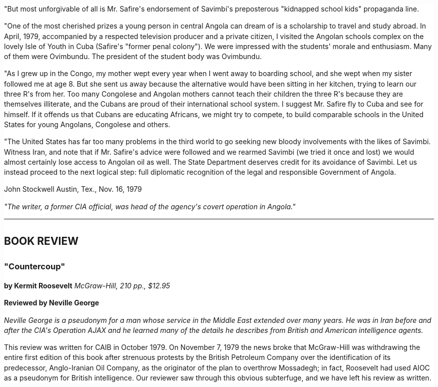 "But most unforgivable of all is Mr. Safire's endorsement of Savimbi's preposterous "kidnapped school kids" propaganda line.

"One of the most cherished prizes a young person in central Angola can dream of is a scholarship to travel and study abroad. In April, 1979, accompanied by a respected television producer and a private citizen, I visited the Angolan schools complex on the lovely Isle of Youth in Cuba (Safire's "former penal colony"). We were impressed with the students' morale and enthusiasm. Many of them were Ovimbundu. The president of the student body was Ovimbundu.

"As I grew up in the Congo, my mother wept every year when I went away to boarding school, and she wept when my sister followed me at age 8. But she sent us away because the alternative would have been sitting in her kitchen, trying to learn our three R's from her. Too many Congolese and Angolan mothers cannot teach their children the three R's because they are themselves illiterate, and the Cubans are proud of their international school system. I suggest Mr. Safire fly to Cuba and see for himself. If it offends us that Cubans are educating Africans, we might try to compete, to build comparable schools in the United States for young Angolans, Congolese and others.

"The United States has far too many problems in the third world to go seeking new bloody involvements with the likes of Savimbi. Witness Iran, and note that if Mr. Safire's advice were followed and we rearmed Savimbi (we tried it once and lost) we would almost certainly lose access to Angolan oil as well. The State Department deserves credit for its avoidance of Savimbi. Let us instead proceed to the next logical step: full diplomatic recognition of the legal and responsible Government of Angola.

John Stockwell
Austin, Tex., Nov. 16, 1979

*"The writer, a former CIA official, was head of the agency's covert operation in Angola."*

---

## BOOK REVIEW

### "Countercoup"
**by Kermit Roosevelt**
*McGraw-Hill, 210 pp., $12.95*

**Reviewed by Neville George**

*Neville George is a pseudonym for a man whose service in the Middle East extended over many years. He was in Iran before and after the CIA's Operation AJAX and he learned many of the details he describes from British and American intelligence agents.*

This review was written for CAIB in October 1979. On November 7, 1979 the news broke that McGraw-Hill was withdrawing the entire first edition of this book after strenuous protests by the British Petroleum Company over the identification of its predecessor, Anglo-Iranian Oil Company, as the originator of the plan to overthrow Mossadegh; in fact, Roosevelt had used AIOC as a pseudonym for British intelligence. Our reviewer saw through this obvious subterfuge, and we have left his review as written.

